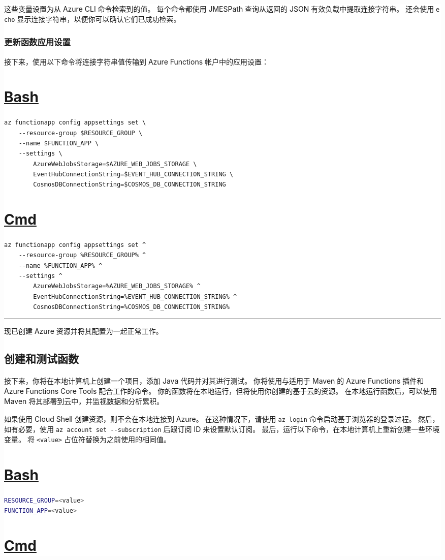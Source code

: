 这些变量设置为从 Azure CLI 命令检索到的值。 每个命令都使用 JMESPath 查询从返回的 JSON 有效负载中提取连接字符串。 还会使用 `echo` 显示连接字符串，以便你可以确认它们已成功检索。

### <a name="update-your-function-app-settings"></a>更新函数应用设置

接下来，使用以下命令将连接字符串值传输到 Azure Functions 帐户中的应用设置：

# <a name="bash"></a>[Bash](#tab/bash)

```azurecli-interactive
az functionapp config appsettings set \
    --resource-group $RESOURCE_GROUP \
    --name $FUNCTION_APP \
    --settings \
        AzureWebJobsStorage=$AZURE_WEB_JOBS_STORAGE \
        EventHubConnectionString=$EVENT_HUB_CONNECTION_STRING \
        CosmosDBConnectionString=$COSMOS_DB_CONNECTION_STRING
```

# <a name="cmd"></a>[Cmd](#tab/cmd)

```azurecli
az functionapp config appsettings set ^
    --resource-group %RESOURCE_GROUP% ^
    --name %FUNCTION_APP% ^
    --settings ^
        AzureWebJobsStorage=%AZURE_WEB_JOBS_STORAGE% ^
        EventHubConnectionString=%EVENT_HUB_CONNECTION_STRING% ^
        CosmosDBConnectionString=%COSMOS_DB_CONNECTION_STRING%
```

---

现已创建 Azure 资源并将其配置为一起正常工作。

## <a name="create-and-test-your-functions"></a>创建和测试函数

接下来，你将在本地计算机上创建一个项目，添加 Java 代码并对其进行测试。 你将使用与适用于 Maven 的 Azure Functions 插件和 Azure Functions Core Tools 配合工作的命令。 你的函数将在本地运行，但将使用你创建的基于云的资源。 在本地运行函数后，可以使用 Maven 将其部署到云中，并监视数据和分析累积。

如果使用 Cloud Shell 创建资源，则不会在本地连接到 Azure。 在这种情况下，请使用 `az login` 命令启动基于浏览器的登录过程。 然后，如有必要，使用 `az account set --subscription` 后跟订阅 ID 来设置默认订阅。 最后，运行以下命令，在本地计算机上重新创建一些环境变量。 将 `<value>` 占位符替换为之前使用的相同值。

# <a name="bash"></a>[Bash](#tab/bash)

```Bash
RESOURCE_GROUP=<value>
FUNCTION_APP=<value>
```

# <a name="cmd"></a>[Cmd](#tab/cmd)
